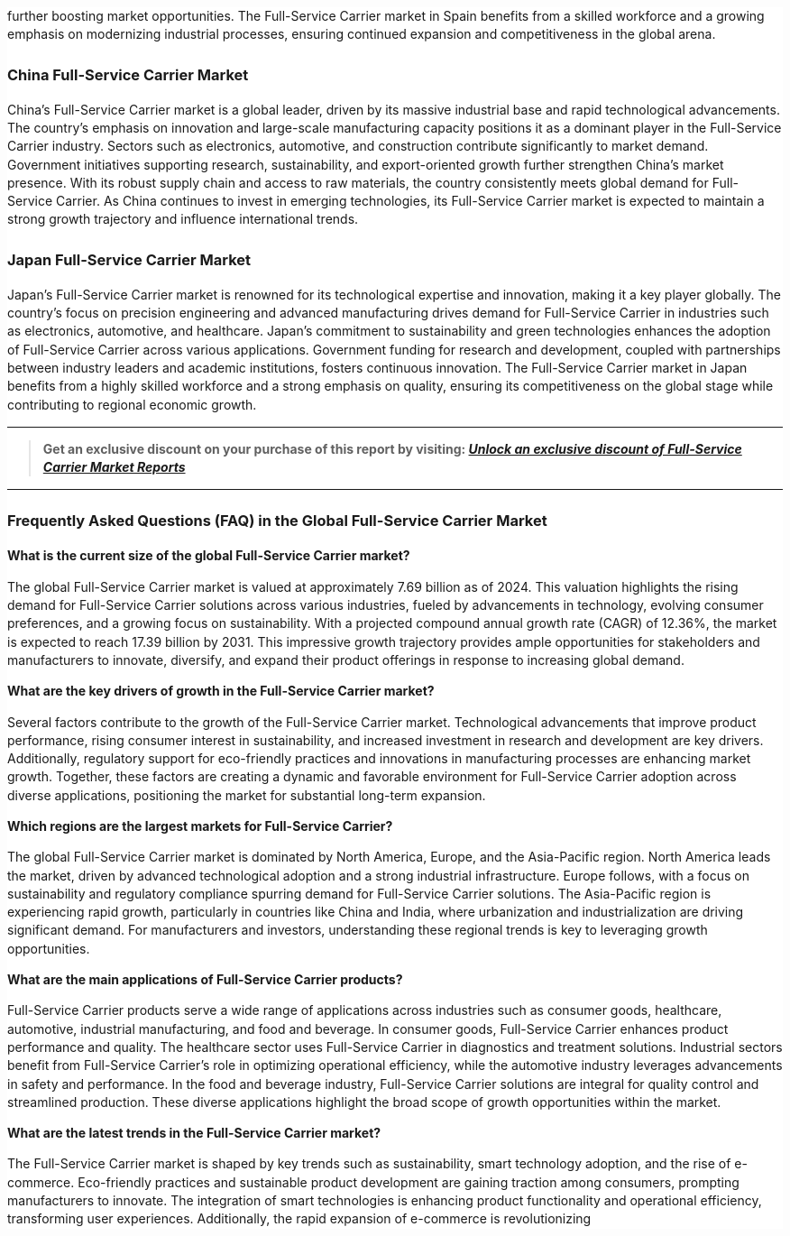 further boosting market opportunities. The Full-Service Carrier market in Spain benefits from a skilled workforce and a growing emphasis on modernizing industrial processes, ensuring continued expansion and competitiveness in the global arena.</p><h3>China Full-Service Carrier Market</h3><p>China&rsquo;s Full-Service Carrier market is a global leader, driven by its massive industrial base and rapid technological advancements. The country&rsquo;s emphasis on innovation and large-scale manufacturing capacity positions it as a dominant player in the Full-Service Carrier industry. Sectors such as electronics, automotive, and construction contribute significantly to market demand. Government initiatives supporting research, sustainability, and export-oriented growth further strengthen China&rsquo;s market presence. With its robust supply chain and access to raw materials, the country consistently meets global demand for Full-Service Carrier. As China continues to invest in emerging technologies, its Full-Service Carrier market is expected to maintain a strong growth trajectory and influence international trends.</p><h3>Japan Full-Service Carrier Market</h3><p>Japan&rsquo;s Full-Service Carrier market is renowned for its technological expertise and innovation, making it a key player globally. The country&rsquo;s focus on precision engineering and advanced manufacturing drives demand for Full-Service Carrier in industries such as electronics, automotive, and healthcare. Japan&rsquo;s commitment to sustainability and green technologies enhances the adoption of Full-Service Carrier across various applications. Government funding for research and development, coupled with partnerships between industry leaders and academic institutions, fosters continuous innovation. The Full-Service Carrier market in Japan benefits from a highly skilled workforce and a strong emphasis on quality, ensuring its competitiveness on the global stage while contributing to regional economic growth.</p><hr /><blockquote><p><strong>Get an exclusive discount on your purchase of this report by visiting: <em><a href="://marketresearchpulse.com/ask-for-discount/85245?utm_source=Github&amp;utm_medium=029">Unlock an exclusive discount of Full-Service Carrier Market Reports</a></em>&nbsp;</strong></p></blockquote><hr /><h3>Frequently Asked Questions (FAQ) in the Global Full-Service Carrier Market</h3><p><strong>What is the current size of the global Full-Service Carrier market?</strong></p><p>The global Full-Service Carrier market is valued at approximately 7.69 billion as of 2024. This valuation highlights the rising demand for Full-Service Carrier solutions across various industries, fueled by advancements in technology, evolving consumer preferences, and a growing focus on sustainability. With a projected compound annual growth rate (CAGR) of 12.36%, the market is expected to reach 17.39 billion by 2031. This impressive growth trajectory provides ample opportunities for stakeholders and manufacturers to innovate, diversify, and expand their product offerings in response to increasing global demand.</p><p><strong>What are the key drivers of growth in the Full-Service Carrier market?</strong></p><p>Several factors contribute to the growth of the Full-Service Carrier market. Technological advancements that improve product performance, rising consumer interest in sustainability, and increased investment in research and development are key drivers. Additionally, regulatory support for eco-friendly practices and innovations in manufacturing processes are enhancing market growth. Together, these factors are creating a dynamic and favorable environment for Full-Service Carrier adoption across diverse applications, positioning the market for substantial long-term expansion.</p><p><strong>Which regions are the largest markets for Full-Service Carrier?</strong></p><p>The global Full-Service Carrier market is dominated by North America, Europe, and the Asia-Pacific region. North America leads the market, driven by advanced technological adoption and a strong industrial infrastructure. Europe follows, with a focus on sustainability and regulatory compliance spurring demand for Full-Service Carrier solutions. The Asia-Pacific region is experiencing rapid growth, particularly in countries like China and India, where urbanization and industrialization are driving significant demand. For manufacturers and investors, understanding these regional trends is key to leveraging growth opportunities.</p><p><strong>What are the main applications of Full-Service Carrier products?</strong></p><p>Full-Service Carrier products serve a wide range of applications across industries such as consumer goods, healthcare, automotive, industrial manufacturing, and food and beverage. In consumer goods, Full-Service Carrier enhances product performance and quality. The healthcare sector uses Full-Service Carrier in diagnostics and treatment solutions. Industrial sectors benefit from Full-Service Carrier&rsquo;s role in optimizing operational efficiency, while the automotive industry leverages advancements in safety and performance. In the food and beverage industry, Full-Service Carrier solutions are integral for quality control and streamlined production. These diverse applications highlight the broad scope of growth opportunities within the market.</p><p><strong>What are the latest trends in the Full-Service Carrier market?</strong></p><p>The Full-Service Carrier market is shaped by key trends such as sustainability, smart technology adoption, and the rise of e-commerce. Eco-friendly practices and sustainable product development are gaining traction among consumers, prompting manufacturers to innovate. The integration of smart technologies is enhancing product functionality and operational efficiency, transforming user experiences. Additionally, the rapid expansion of e-commerce is revolutionizing